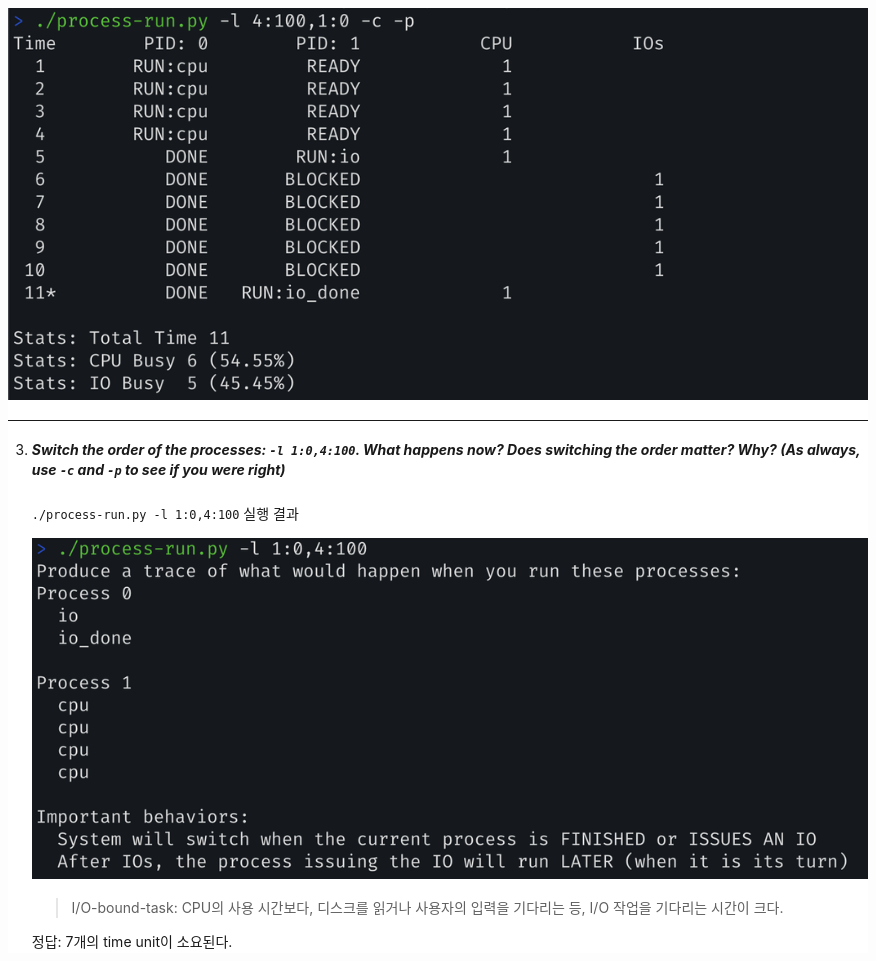    ![image-20240922214918179](images/image-20240922214918179.png)

   ---

3. ##### Switch the order of the processes: `-l 1:0,4:100`. What happens now? Does switching the order matter? Why? (As always, use `-c` and `-p` to see if you were right)

   

   `./process-run.py -l 1:0,4:100` 실행 결과

   ![image-20240922221609201](images/image-20240922221609201.png)

   > I/O-bound-task: CPU의 사용 시간보다, 디스크를 읽거나 사용자의 입력을 기다리는 등, I/O 작업을 기다리는 시간이 크다. 

   정답: 7개의 time unit이 소요된다.

